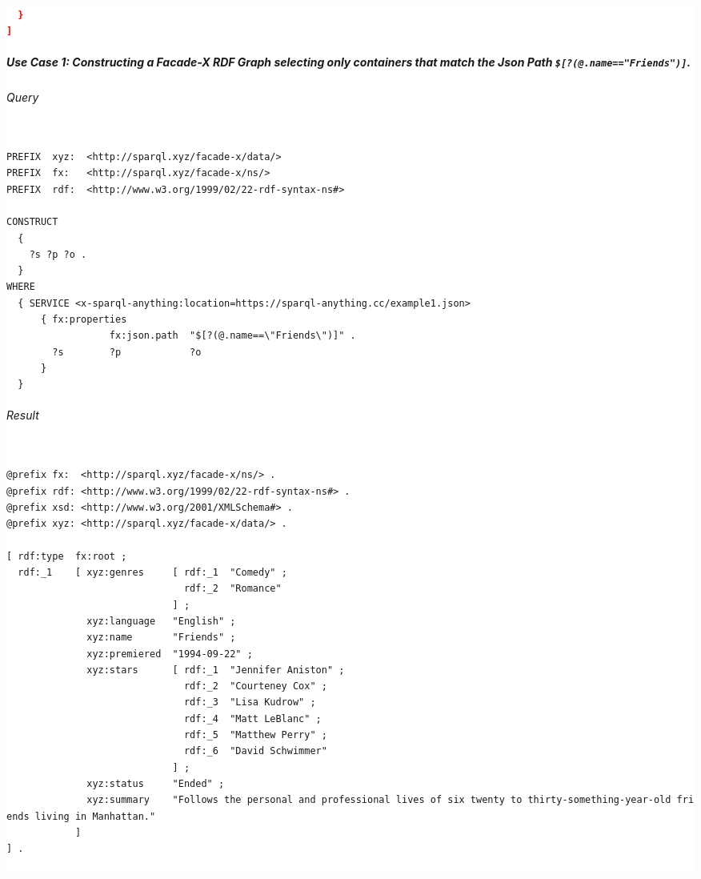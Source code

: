 ```json
  }
]
```

##### Use Case 1: Constructing a Facade-X RDF Graph selecting only containers that match the Json Path ``$[?(@.name=="Friends")]``.

###### Query

```

PREFIX  xyz:  <http://sparql.xyz/facade-x/data/>
PREFIX  fx:   <http://sparql.xyz/facade-x/ns/>
PREFIX  rdf:  <http://www.w3.org/1999/02/22-rdf-syntax-ns#>

CONSTRUCT
  {
    ?s ?p ?o .
  }
WHERE
  { SERVICE <x-sparql-anything:location=https://sparql-anything.cc/example1.json>
      { fx:properties
                  fx:json.path  "$[?(@.name==\"Friends\")]" .
        ?s        ?p            ?o
      }
  }

```

###### Result

```turtle

@prefix fx:  <http://sparql.xyz/facade-x/ns/> .
@prefix rdf: <http://www.w3.org/1999/02/22-rdf-syntax-ns#> .
@prefix xsd: <http://www.w3.org/2001/XMLSchema#> .
@prefix xyz: <http://sparql.xyz/facade-x/data/> .

[ rdf:type  fx:root ;
  rdf:_1    [ xyz:genres     [ rdf:_1  "Comedy" ;
                               rdf:_2  "Romance"
                             ] ;
              xyz:language   "English" ;
              xyz:name       "Friends" ;
              xyz:premiered  "1994-09-22" ;
              xyz:stars      [ rdf:_1  "Jennifer Aniston" ;
                               rdf:_2  "Courteney Cox" ;
                               rdf:_3  "Lisa Kudrow" ;
                               rdf:_4  "Matt LeBlanc" ;
                               rdf:_5  "Matthew Perry" ;
                               rdf:_6  "David Schwimmer"
                             ] ;
              xyz:status     "Ended" ;
              xyz:summary    "Follows the personal and professional lives of six twenty to thirty-something-year-old friends living in Manhattan."
            ]
] .


```
